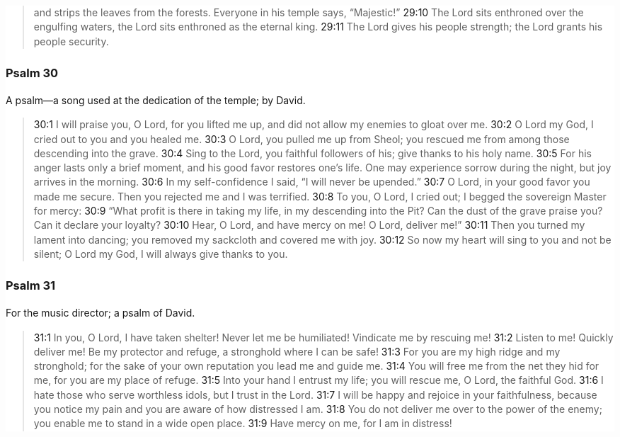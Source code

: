 > and strips the leaves from the forests.
> Everyone in his temple says, “Majestic!”
> <a name="19:29:10">29:10</a> The Lord sits enthroned over the engulfing waters,
> the Lord sits enthroned as the eternal king.
> <a name="19:29:11">29:11</a> The Lord gives his people strength;
> the Lord grants his people security.

### Psalm 30

A psalm—a song used at the dedication of the temple; by David.

> <a name="19:30:1">30:1</a> I will praise you, O Lord, for you lifted me up,
> and did not allow my enemies to gloat over me.
> <a name="19:30:2">30:2</a> O Lord my God,
> I cried out to you and you healed me.
> <a name="19:30:3">30:3</a> O Lord, you pulled me up from Sheol;
> you rescued me from among those descending into the grave.
> <a name="19:30:4">30:4</a> Sing to the Lord, you faithful followers of his;
> give thanks to his holy name.
> <a name="19:30:5">30:5</a> For his anger lasts only a brief moment,
> and his good favor restores one’s life.
> One may experience sorrow during the night,
> but joy arrives in the morning.
> <a name="19:30:6">30:6</a> In my self-confidence I said,
> “I will never be upended.”
> <a name="19:30:7">30:7</a> O Lord, in your good favor you made me secure.
> Then you rejected me and I was terrified.
> <a name="19:30:8">30:8</a> To you, O Lord, I cried out;
> I begged the sovereign Master for mercy:
> <a name="19:30:9">30:9</a> “What profit is there in taking my life,
> in my descending into the Pit?
> Can the dust of the grave praise you?
> Can it declare your loyalty?
> <a name="19:30:10">30:10</a> Hear, O Lord, and have mercy on me!
> O Lord, deliver me!”
> <a name="19:30:11">30:11</a> Then you turned my lament into dancing;
> you removed my sackcloth and covered me with joy.
> <a name="19:30:12">30:12</a> So now my heart will sing to you and not be silent;
> O Lord my God, I will always give thanks to you.

### Psalm 31

For the music director; a psalm of David.

> <a name="19:31:1">31:1</a> In you, O Lord, I have taken shelter!
> Never let me be humiliated!
> Vindicate me by rescuing me!
> <a name="19:31:2">31:2</a> Listen to me!
> Quickly deliver me!
> Be my protector and refuge,
> a stronghold where I can be safe!
> <a name="19:31:3">31:3</a> For you are my high ridge and my stronghold;
> for the sake of your own reputation you lead me and guide me.
> <a name="19:31:4">31:4</a> You will free me from the net they hid for me,
> for you are my place of refuge.
> <a name="19:31:5">31:5</a> Into your hand I entrust my life;
> you will rescue me, O Lord, the faithful God.
> <a name="19:31:6">31:6</a> I hate those who serve worthless idols,
> but I trust in the Lord.
> <a name="19:31:7">31:7</a> I will be happy and rejoice in your faithfulness,
> because you notice my pain
> and you are aware of how distressed I am.
> <a name="19:31:8">31:8</a> You do not deliver me over to the power of the enemy;
> you enable me to stand in a wide open place.
> <a name="19:31:9">31:9</a> Have mercy on me, for I am in distress!